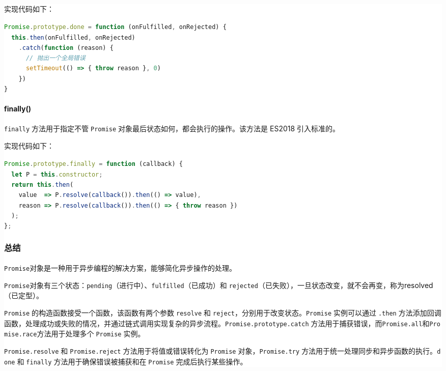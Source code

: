 实现代码如下：

```js
Promise.prototype.done = function (onFulfilled, onRejected) {
  this.then(onFulfilled, onRejected)
    .catch(function (reason) {
      // 抛出一个全局错误
      setTimeout(() => { throw reason }, 0)
    })
}
```

#### finally()

`finally` 方法用于指定不管 `Promise` 对象最后状态如何，都会执行的操作。该方法是 ES2018 引入标准的。

实现代码如下：

```js
Promise.prototype.finally = function (callback) {
  let P = this.constructor;
  return this.then(
    value  => P.resolve(callback()).then(() => value),
    reason => P.resolve(callback()).then(() => { throw reason })
  );
};
```

### 总结

`Promise`对象是一种用于异步编程的解决方案，能够简化异步操作的处理。

`Promise`对象有三个状态：`pending`（进行中）、`fulfilled`（已成功）和 `rejected`（已失败），一旦状态改变，就不会再变，称为resolved（已定型）。

`Promise` 的构造函数接受一个函数，该函数有两个参数 `resolve` 和 `reject`，分别用于改变状态。`Promise` 实例可以通过 `.then` 方法添加回调函数，处理成功或失败的情况，并通过链式调用实现复杂的异步流程。`Promise.prototype.catch` 方法用于捕获错误，而`Promise.all`和`Promise.race`方法用于处理多个 `Promise` 实例。

`Promise.resolve` 和 `Promise.reject` 方法用于将值或错误转化为 `Promise` 对象，`Promise.try` 方法用于统一处理同步和异步函数的执行。`done` 和 `finally` 方法用于确保错误被捕获和在 `Promise` 完成后执行某些操作。